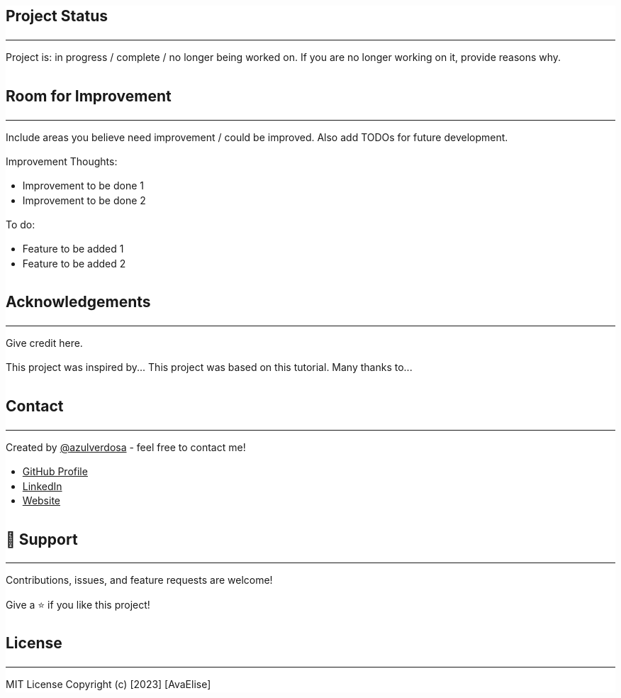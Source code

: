 ## Project Status

---

Project is: in progress / complete / no longer being worked on. If you are no longer working on it, provide reasons why.

## Room for Improvement

---

Include areas you believe need improvement / could be improved. Also add TODOs for future development.

Improvement Thoughts:

- Improvement to be done 1
- Improvement to be done 2

To do:

- Feature to be added 1
- Feature to be added 2

## Acknowledgements

---

Give credit here.

This project was inspired by...
This project was based on this tutorial.
Many thanks to...

## Contact

---

Created by [@azulverdosa](ellemocambo@gmail.com) - feel free to contact me!

- [GitHub Profile](https://github.com/azulverdosa 'Ava Elise')
- [LinkedIn](https://www.linkedin.com/in/avatorre/ 'linked')
- [Website](https://websitehere.com 'Welcome')

## 🤝 Support

---

Contributions, issues, and feature requests are welcome!

Give a ⭐️ if you like this project!

## License

---

MIT License Copyright (c) [2023] [AvaElise]


[1]: https://ontariospca.ca/ 'SPCA'
[2]: https://www.petfinder.com/ 'Pet Finder'
[3]: https://www.adoptapet.com/ 'Adopt A Pet'
[my linkedin]: https://www.linkedin.com/in/avatorre/
[id]: /images/Screenshot%202023-02-13%20at%2012.11.01%20PM.png 'Sometimes I have wavey hair'